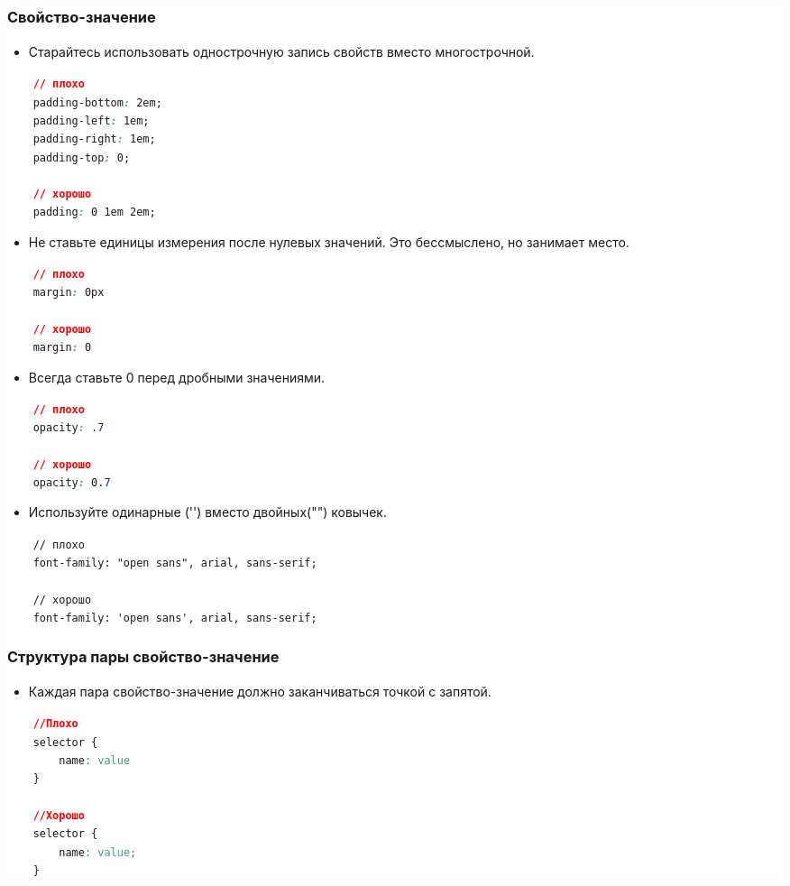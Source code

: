### <a name='rule'>Свойство-значение</a>
- Старайтесь использовать однострочную запись свойств вместо многострочной.
``` CSS
    // плохо
    padding-bottom: 2em;
    padding-left: 1em;
    padding-right: 1em;
    padding-top: 0;

    // хорошо
    padding: 0 1em 2em;
```

- Не ставьте единицы измерения после нулевых значений. Это бессмыслено, но занимает место.
``` CSS
    // плохо
    margin: 0px

    // хорошо
    margin: 0
```

- Всегда ставьте 0 перед дробными значениями.
``` CSS
    // плохо
    opacity: .7

    // хорошо
    opacity: 0.7
```

- Используйте одинарные ('') вместо двойных("") ковычек.
```
    // плохо
    font-family: "open sans", arial, sans-serif;

    // хорошо
    font-family: 'open sans', arial, sans-serif;
```

### <a name='ruleStructure'>Структура пары свойство-значение</a>
- Каждая пара свойство-значение должно заканчиваться точкой с запятой.
``` CSS
    //Плохо
    selector {
        name: value
    }

    //Хорошо
    selector {
        name: value;
    }
```
